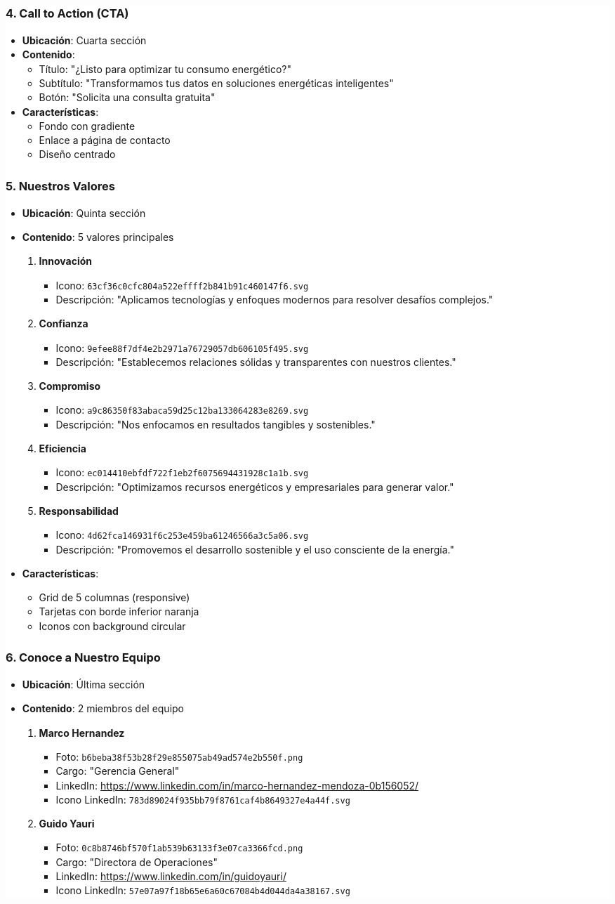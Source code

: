 ### 4. Call to Action (CTA)
- **Ubicación**: Cuarta sección
- **Contenido**:
  - Título: "¿Listo para optimizar tu consumo energético?"
  - Subtítulo: "Transformamos tus datos en soluciones energéticas inteligentes"
  - Botón: "Solicita una consulta gratuita"
- **Características**:
  - Fondo con gradiente
  - Enlace a página de contacto
  - Diseño centrado

### 5. Nuestros Valores
- **Ubicación**: Quinta sección
- **Contenido**: 5 valores principales
  1. **Innovación**
     - Icono: `63cf36c0cfc804a522effff2b841b91c460147f6.svg`
     - Descripción: "Aplicamos tecnologías y enfoques modernos para resolver desafíos complejos."
  
  2. **Confianza**
     - Icono: `9efee88f7df4e2b2971a76729057db606105f495.svg`
     - Descripción: "Establecemos relaciones sólidas y transparentes con nuestros clientes."
  
  3. **Compromiso**
     - Icono: `a9c86350f83abaca59d25c12ba133064283e8269.svg`
     - Descripción: "Nos enfocamos en resultados tangibles y sostenibles."
  
  4. **Eficiencia**
     - Icono: `ec014410ebfdf722f1eb2f6075694431928c1a1b.svg`
     - Descripción: "Optimizamos recursos energéticos y empresariales para generar valor."
  
  5. **Responsabilidad**
     - Icono: `4d62fca146931f6c253e459ba61246566a3c5a06.svg`
     - Descripción: "Promovemos el desarrollo sostenible y el uso consciente de la energía."

- **Características**:
  - Grid de 5 columnas (responsive)
  - Tarjetas con borde inferior naranja
  - Iconos con background circular

### 6. Conoce a Nuestro Equipo
- **Ubicación**: Última sección
- **Contenido**: 2 miembros del equipo
  
  1. **Marco Hernandez**
     - Foto: `b6beba38f53b28f29e855075ab49ad574e2b550f.png`
     - Cargo: "Gerencia General"
     - LinkedIn: https://www.linkedin.com/in/marco-hernandez-mendoza-0b156052/
     - Icono LinkedIn: `783d89024f935bb79f8761caf4b8649327e4a44f.svg`
  
  2. **Guido Yauri**
     - Foto: `0c8b8746bf570f1ab539b63133f3e07ca3366fcd.png`
     - Cargo: "Directora de Operaciones"
     - LinkedIn: https://www.linkedin.com/in/guidoyauri/
     - Icono LinkedIn: `57e07a97f18b65e6a60c67084b4d044da4a38167.svg`
